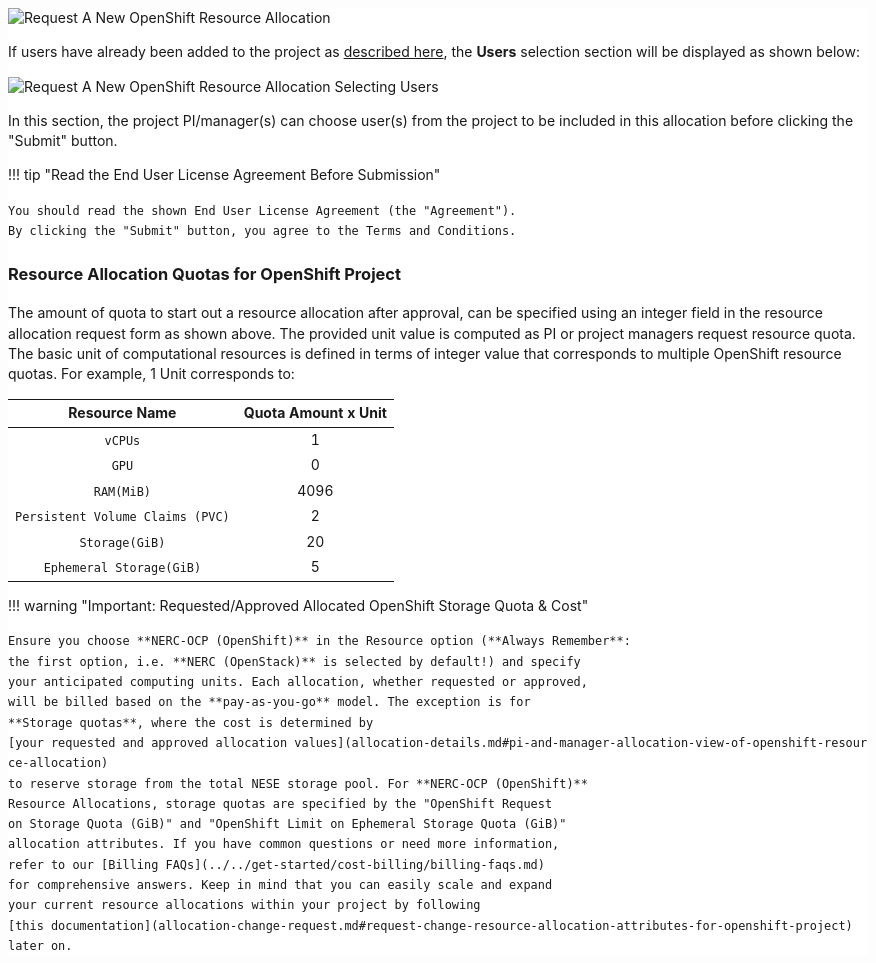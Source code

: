 ![Request A New OpenShift Resource Allocation](images/coldfront-request-new-openshift-allocation.png)

If users have already been added to the project as
[described here](manage-users-to-a-project.md), the **Users** selection section
will be displayed as shown below:

![Request A New OpenShift Resource Allocation Selecting Users](images/coldfront-request-new-openshift-allocation-with-users.png)

In this section, the project PI/manager(s) can choose user(s) from the project
to be included in this allocation before clicking the "Submit" button.

!!! tip "Read the End User License Agreement Before Submission"

    You should read the shown End User License Agreement (the "Agreement").
    By clicking the "Submit" button, you agree to the Terms and Conditions.

### Resource Allocation Quotas for OpenShift Project

The amount of quota to start out a resource allocation after approval, can be
specified using an integer field in the resource allocation request form as shown
above. The provided unit value is computed as PI or project managers request
resource quota. The basic unit of computational resources is defined in terms of
integer value that corresponds to multiple OpenShift resource quotas. For example,
1 Unit corresponds to:

|          Resource Name           | Quota Amount x Unit |
| :------------------------------: | :-----------------: |
|             `vCPUs`              |          1          |
|              `GPU`               |          0          |
|            `RAM(MiB)`            |        4096         |
| `Persistent Volume Claims (PVC)` |          2          |
|          `Storage(GiB)`          |         20          |
|     `Ephemeral Storage(GiB)`     |          5          |

!!! warning "Important: Requested/Approved Allocated OpenShift Storage Quota & Cost"

    Ensure you choose **NERC-OCP (OpenShift)** in the Resource option (**Always Remember**:
    the first option, i.e. **NERC (OpenStack)** is selected by default!) and specify
    your anticipated computing units. Each allocation, whether requested or approved,
    will be billed based on the **pay-as-you-go** model. The exception is for
    **Storage quotas**, where the cost is determined by
    [your requested and approved allocation values](allocation-details.md#pi-and-manager-allocation-view-of-openshift-resource-allocation)
    to reserve storage from the total NESE storage pool. For **NERC-OCP (OpenShift)**
    Resource Allocations, storage quotas are specified by the "OpenShift Request
    on Storage Quota (GiB)" and "OpenShift Limit on Ephemeral Storage Quota (GiB)"
    allocation attributes. If you have common questions or need more information,
    refer to our [Billing FAQs](../../get-started/cost-billing/billing-faqs.md)
    for comprehensive answers. Keep in mind that you can easily scale and expand
    your current resource allocations within your project by following
    [this documentation](allocation-change-request.md#request-change-resource-allocation-attributes-for-openshift-project)
    later on.
